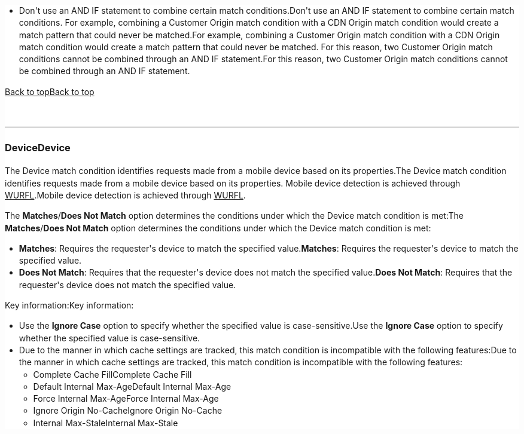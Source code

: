 - <span data-ttu-id="09430-325">Don't use an AND IF statement to combine certain match conditions.</span><span class="sxs-lookup"><span data-stu-id="09430-325">Don't use an AND IF statement to combine certain match conditions.</span></span> <span data-ttu-id="09430-326">For example, combining a Customer Origin match condition with a CDN Origin match condition would create a match pattern that could never be matched.</span><span class="sxs-lookup"><span data-stu-id="09430-326">For example, combining a Customer Origin match condition with a CDN Origin match condition would create a match pattern that could never be matched.</span></span> <span data-ttu-id="09430-327">For this reason, two Customer Origin match conditions cannot be combined through an AND IF statement.</span><span class="sxs-lookup"><span data-stu-id="09430-327">For this reason, two Customer Origin match conditions cannot be combined through an AND IF statement.</span></span>

[<span data-ttu-id="09430-328">Back to top</span><span class="sxs-lookup"><span data-stu-id="09430-328">Back to top</span></span>](#match-conditions-for-the-azure-cdn-rules-engine)

</br>

---
### <a name="device"></a><span data-ttu-id="09430-329">Device</span><span class="sxs-lookup"><span data-stu-id="09430-329">Device</span></span>

<span data-ttu-id="09430-330">The Device match condition identifies requests made from a mobile device based on its properties.</span><span class="sxs-lookup"><span data-stu-id="09430-330">The Device match condition identifies requests made from a mobile device based on its properties.</span></span> <span data-ttu-id="09430-331">Mobile device detection is achieved through [WURFL](http://wurfl.sourceforge.net/).</span><span class="sxs-lookup"><span data-stu-id="09430-331">Mobile device detection is achieved through [WURFL](http://wurfl.sourceforge.net/).</span></span> 

<span data-ttu-id="09430-332">The **Matches**/**Does Not Match** option determines the conditions under which the Device match condition is met:</span><span class="sxs-lookup"><span data-stu-id="09430-332">The **Matches**/**Does Not Match** option determines the conditions under which the Device match condition is met:</span></span>
- <span data-ttu-id="09430-333">**Matches**: Requires the requester's device to match the specified value.</span><span class="sxs-lookup"><span data-stu-id="09430-333">**Matches**: Requires the requester's device to match the specified value.</span></span> 
- <span data-ttu-id="09430-334">**Does Not Match**: Requires that the requester's device does not match the specified value.</span><span class="sxs-lookup"><span data-stu-id="09430-334">**Does Not Match**: Requires that the requester's device does not match the specified value.</span></span>

<span data-ttu-id="09430-335">Key information:</span><span class="sxs-lookup"><span data-stu-id="09430-335">Key information:</span></span>

- <span data-ttu-id="09430-336">Use the **Ignore Case** option to specify whether the specified value is case-sensitive.</span><span class="sxs-lookup"><span data-stu-id="09430-336">Use the **Ignore Case** option to specify whether the specified value is case-sensitive.</span></span>
- <span data-ttu-id="09430-337">Due to the manner in which cache settings are tracked, this match condition is incompatible with the following features:</span><span class="sxs-lookup"><span data-stu-id="09430-337">Due to the manner in which cache settings are tracked, this match condition is incompatible with the following features:</span></span>
  - <span data-ttu-id="09430-338">Complete Cache Fill</span><span class="sxs-lookup"><span data-stu-id="09430-338">Complete Cache Fill</span></span>
  - <span data-ttu-id="09430-339">Default Internal Max-Age</span><span class="sxs-lookup"><span data-stu-id="09430-339">Default Internal Max-Age</span></span>
  - <span data-ttu-id="09430-340">Force Internal Max-Age</span><span class="sxs-lookup"><span data-stu-id="09430-340">Force Internal Max-Age</span></span>
  - <span data-ttu-id="09430-341">Ignore Origin No-Cache</span><span class="sxs-lookup"><span data-stu-id="09430-341">Ignore Origin No-Cache</span></span>
  - <span data-ttu-id="09430-342">Internal Max-Stale</span><span class="sxs-lookup"><span data-stu-id="09430-342">Internal Max-Stale</span></span>
